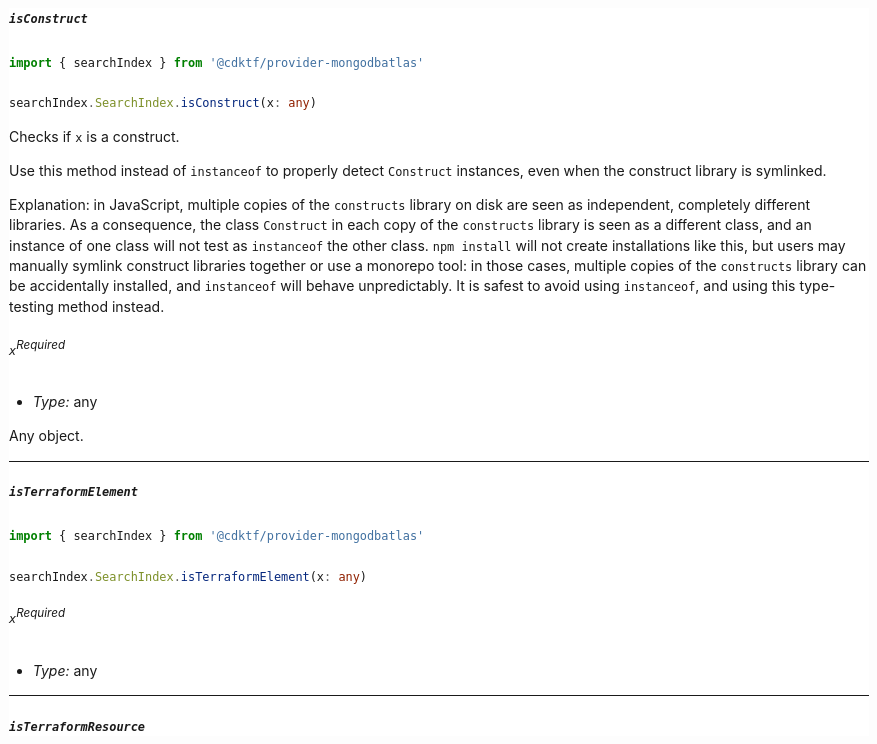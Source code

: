 ##### `isConstruct` <a name="isConstruct" id="@cdktf/provider-mongodbatlas.searchIndex.SearchIndex.isConstruct"></a>

```typescript
import { searchIndex } from '@cdktf/provider-mongodbatlas'

searchIndex.SearchIndex.isConstruct(x: any)
```

Checks if `x` is a construct.

Use this method instead of `instanceof` to properly detect `Construct`
instances, even when the construct library is symlinked.

Explanation: in JavaScript, multiple copies of the `constructs` library on
disk are seen as independent, completely different libraries. As a
consequence, the class `Construct` in each copy of the `constructs` library
is seen as a different class, and an instance of one class will not test as
`instanceof` the other class. `npm install` will not create installations
like this, but users may manually symlink construct libraries together or
use a monorepo tool: in those cases, multiple copies of the `constructs`
library can be accidentally installed, and `instanceof` will behave
unpredictably. It is safest to avoid using `instanceof`, and using
this type-testing method instead.

###### `x`<sup>Required</sup> <a name="x" id="@cdktf/provider-mongodbatlas.searchIndex.SearchIndex.isConstruct.parameter.x"></a>

- *Type:* any

Any object.

---

##### `isTerraformElement` <a name="isTerraformElement" id="@cdktf/provider-mongodbatlas.searchIndex.SearchIndex.isTerraformElement"></a>

```typescript
import { searchIndex } from '@cdktf/provider-mongodbatlas'

searchIndex.SearchIndex.isTerraformElement(x: any)
```

###### `x`<sup>Required</sup> <a name="x" id="@cdktf/provider-mongodbatlas.searchIndex.SearchIndex.isTerraformElement.parameter.x"></a>

- *Type:* any

---

##### `isTerraformResource` <a name="isTerraformResource" id="@cdktf/provider-mongodbatlas.searchIndex.SearchIndex.isTerraformResource"></a>

